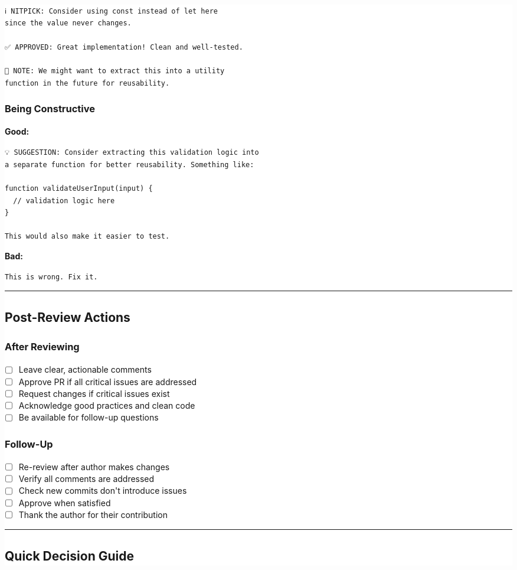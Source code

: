 ```markdown
ℹ️ NITPICK: Consider using const instead of let here 
since the value never changes.

✅ APPROVED: Great implementation! Clean and well-tested.

📝 NOTE: We might want to extract this into a utility 
function in the future for reusability.
```

### Being Constructive

**Good:**
```
💡 SUGGESTION: Consider extracting this validation logic into
a separate function for better reusability. Something like:

function validateUserInput(input) {
  // validation logic here
}

This would also make it easier to test.
```

**Bad:**
```
This is wrong. Fix it.
```

---

## Post-Review Actions

### After Reviewing

- [ ] Leave clear, actionable comments
- [ ] Approve PR if all critical issues are addressed
- [ ] Request changes if critical issues exist
- [ ] Acknowledge good practices and clean code
- [ ] Be available for follow-up questions

### Follow-Up

- [ ] Re-review after author makes changes
- [ ] Verify all comments are addressed
- [ ] Check new commits don't introduce issues
- [ ] Approve when satisfied
- [ ] Thank the author for their contribution

---

## Quick Decision Guide
